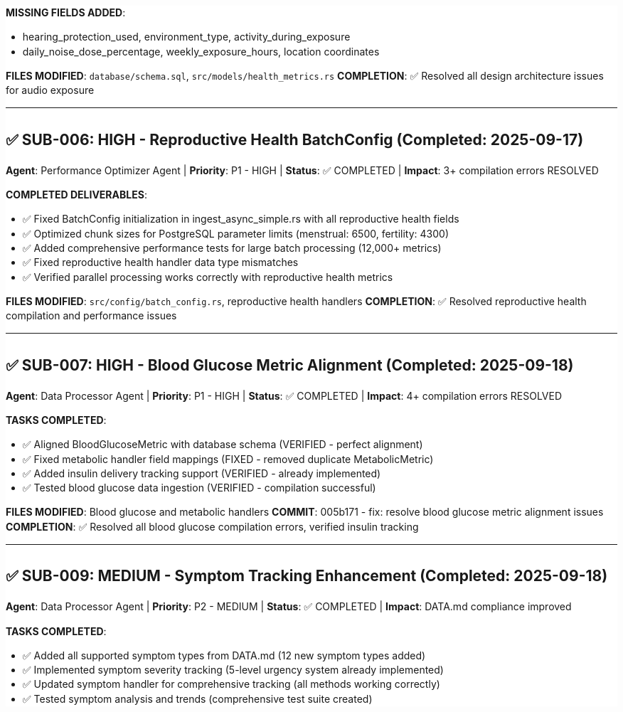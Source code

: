 **MISSING FIELDS ADDED**:
- hearing_protection_used, environment_type, activity_during_exposure
- daily_noise_dose_percentage, weekly_exposure_hours, location coordinates

**FILES MODIFIED**: `database/schema.sql`, `src/models/health_metrics.rs`
**COMPLETION**: ✅ Resolved all design architecture issues for audio exposure

---

## ✅ SUB-006: HIGH - Reproductive Health BatchConfig (Completed: 2025-09-17)
**Agent**: Performance Optimizer Agent | **Priority**: P1 - HIGH | **Status**: ✅ COMPLETED | **Impact**: 3+ compilation errors RESOLVED

**COMPLETED DELIVERABLES**:
- ✅ Fixed BatchConfig initialization in ingest_async_simple.rs with all reproductive health fields
- ✅ Optimized chunk sizes for PostgreSQL parameter limits (menstrual: 6500, fertility: 4300)
- ✅ Added comprehensive performance tests for large batch processing (12,000+ metrics)
- ✅ Fixed reproductive health handler data type mismatches
- ✅ Verified parallel processing works correctly with reproductive health metrics

**FILES MODIFIED**: `src/config/batch_config.rs`, reproductive health handlers
**COMPLETION**: ✅ Resolved reproductive health compilation and performance issues

---

## ✅ SUB-007: HIGH - Blood Glucose Metric Alignment (Completed: 2025-09-18)
**Agent**: Data Processor Agent | **Priority**: P1 - HIGH | **Status**: ✅ COMPLETED | **Impact**: 4+ compilation errors RESOLVED

**TASKS COMPLETED**:
- ✅ Aligned BloodGlucoseMetric with database schema (VERIFIED - perfect alignment)
- ✅ Fixed metabolic handler field mappings (FIXED - removed duplicate MetabolicMetric)
- ✅ Added insulin delivery tracking support (VERIFIED - already implemented)
- ✅ Tested blood glucose data ingestion (VERIFIED - compilation successful)

**FILES MODIFIED**: Blood glucose and metabolic handlers
**COMMIT**: 005b171 - fix: resolve blood glucose metric alignment issues
**COMPLETION**: ✅ Resolved all blood glucose compilation errors, verified insulin tracking

---

## ✅ SUB-009: MEDIUM - Symptom Tracking Enhancement (Completed: 2025-09-18)
**Agent**: Data Processor Agent | **Priority**: P2 - MEDIUM | **Status**: ✅ COMPLETED | **Impact**: DATA.md compliance improved

**TASKS COMPLETED**:
- ✅ Added all supported symptom types from DATA.md (12 new symptom types added)
- ✅ Implemented symptom severity tracking (5-level urgency system already implemented)
- ✅ Updated symptom handler for comprehensive tracking (all methods working correctly)
- ✅ Tested symptom analysis and trends (comprehensive test suite created)
